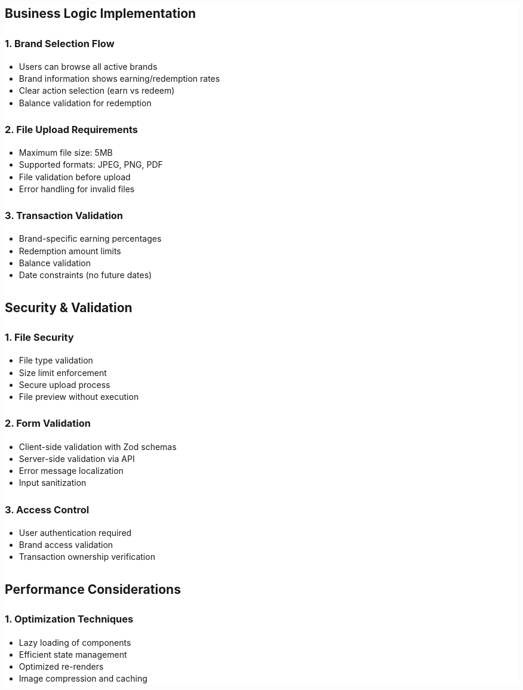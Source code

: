 ## Business Logic Implementation

### 1. **Brand Selection Flow**
- Users can browse all active brands
- Brand information shows earning/redemption rates
- Clear action selection (earn vs redeem)
- Balance validation for redemption

### 2. **File Upload Requirements**
- Maximum file size: 5MB
- Supported formats: JPEG, PNG, PDF
- File validation before upload
- Error handling for invalid files

### 3. **Transaction Validation**
- Brand-specific earning percentages
- Redemption amount limits
- Balance validation
- Date constraints (no future dates)

## Security & Validation

### 1. **File Security**
- File type validation
- Size limit enforcement
- Secure upload process
- File preview without execution

### 2. **Form Validation**
- Client-side validation with Zod schemas
- Server-side validation via API
- Error message localization
- Input sanitization

### 3. **Access Control**
- User authentication required
- Brand access validation
- Transaction ownership verification

## Performance Considerations

### 1. **Optimization Techniques**
- Lazy loading of components
- Efficient state management
- Optimized re-renders
- Image compression and caching
